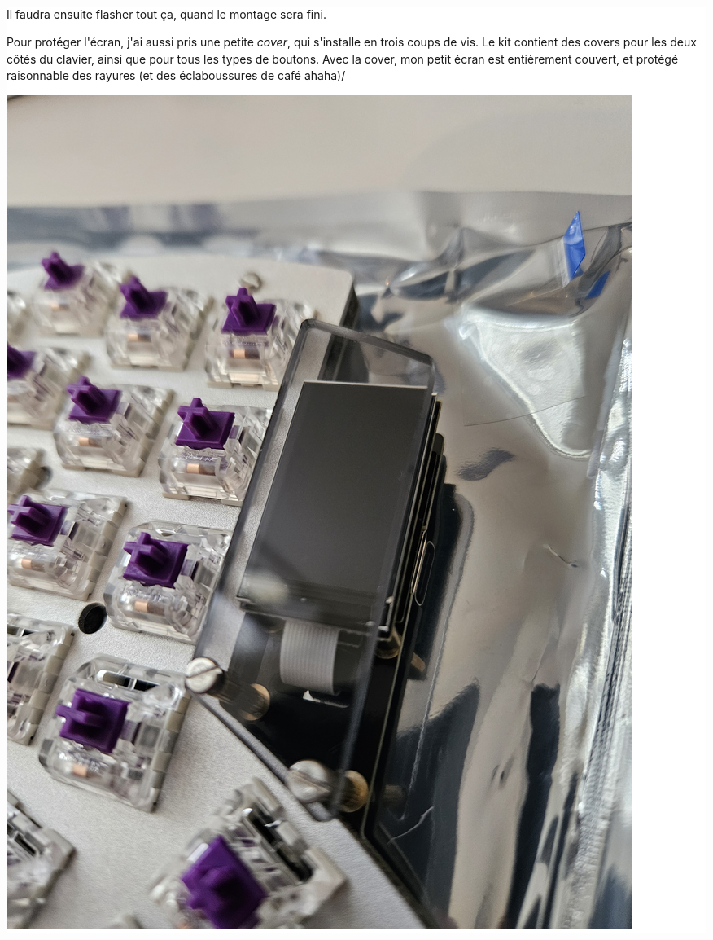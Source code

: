 Il faudra ensuite flasher tout ça, quand le montage sera fini.

Pour protéger l'écran, j'ai aussi pris une petite _cover_, qui s'installe en trois coups de vis.
Le kit contient des covers pour les deux côtés du clavier, ainsi que pour tous les types de boutons.
Avec la cover, mon petit écran est entièrement couvert, et protégé raisonnable des rayures (et des éclaboussures de café ahaha)/

![20250711_095218.jpg](20250711_095218.jpg)
